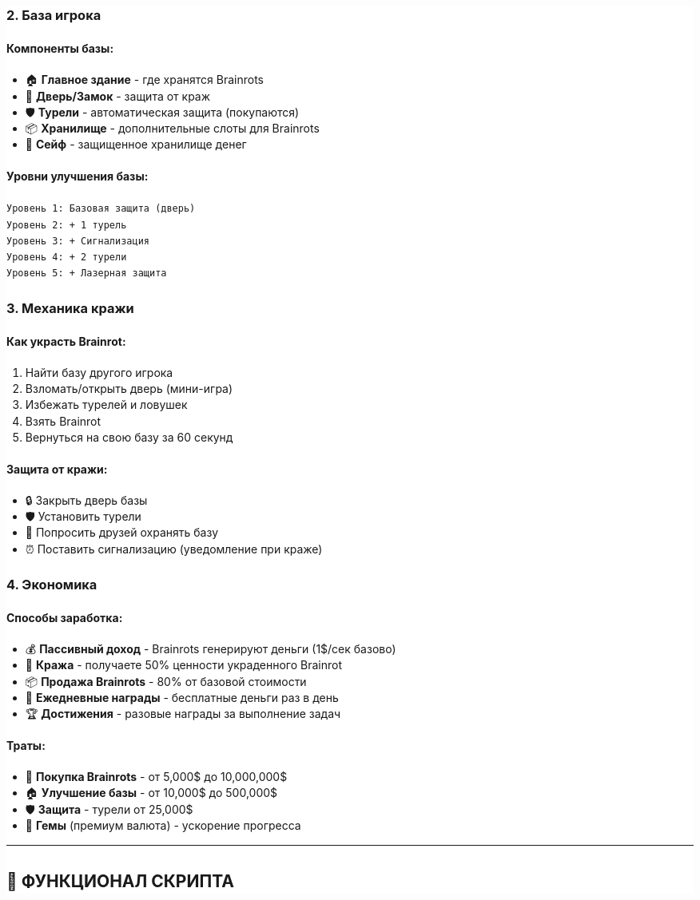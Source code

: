 ### 2. База игрока

#### Компоненты базы:
- 🏠 **Главное здание** - где хранятся Brainrots
- 🚪 **Дверь/Замок** - защита от краж
- 🛡️ **Турели** - автоматическая защита (покупаются)
- 📦 **Хранилище** - дополнительные слоты для Brainrots
- 💎 **Сейф** - защищенное хранилище денег

#### Уровни улучшения базы:
```
Уровень 1: Базовая защита (дверь)
Уровень 2: + 1 турель
Уровень 3: + Сигнализация
Уровень 4: + 2 турели
Уровень 5: + Лазерная защита
```

### 3. Механика кражи

#### Как украсть Brainrot:
1. Найти базу другого игрока
2. Взломать/открыть дверь (мини-игра)
3. Избежать турелей и ловушек
4. Взять Brainrot
5. Вернуться на свою базу за 60 секунд

#### Защита от кражи:
- 🔒 Закрыть дверь базы
- 🛡️ Установить турели
- 👥 Попросить друзей охранять базу
- ⏰ Поставить сигнализацию (уведомление при краже)

### 4. Экономика

#### Способы заработка:
- 💰 **Пассивный доход** - Brainrots генерируют деньги (1$/сек базово)
- 🎯 **Кража** - получаете 50% ценности украденного Brainrot
- 📦 **Продажа Brainrots** - 80% от базовой стоимости
- 🎁 **Ежедневные награды** - бесплатные деньги раз в день
- 🏆 **Достижения** - разовые награды за выполнение задач

#### Траты:
- 🧠 **Покупка Brainrots** - от 5,000$ до 10,000,000$
- 🏠 **Улучшение базы** - от 10,000$ до 500,000$
- 🛡️ **Защита** - турели от 25,000$
- 💎 **Гемы** (премиум валюта) - ускорение прогресса

---

## 🚀 ФУНКЦИОНАЛ СКРИПТА
